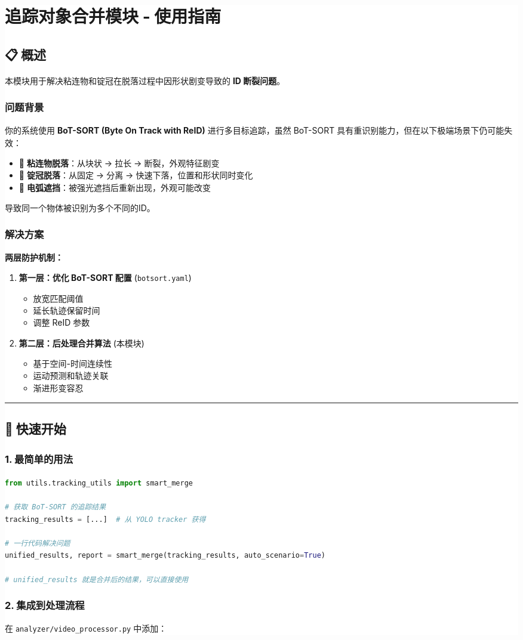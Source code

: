 # 追踪对象合并模块 - 使用指南

## 📋 概述

本模块用于解决粘连物和锭冠在脱落过程中因形状剧变导致的 **ID 断裂问题**。

### 问题背景

你的系统使用 **BoT-SORT (Byte On Track with ReID)** 进行多目标追踪，虽然 BoT-SORT 具有重识别能力，但在以下极端场景下仍可能失效：

- 🔹 **粘连物脱落**：从块状 → 拉长 → 断裂，外观特征剧变
- 🔹 **锭冠脱落**：从固定 → 分离 → 快速下落，位置和形状同时变化
- 🔹 **电弧遮挡**：被强光遮挡后重新出现，外观可能改变

导致同一个物体被识别为多个不同的ID。

### 解决方案

**两层防护机制：**

1. **第一层：优化 BoT-SORT 配置** (`botsort.yaml`)
   - 放宽匹配阈值
   - 延长轨迹保留时间
   - 调整 ReID 参数

2. **第二层：后处理合并算法** (本模块)
   - 基于空间-时间连续性
   - 运动预测和轨迹关联
   - 渐进形变容忍

---

## 🚀 快速开始

### 1. 最简单的用法

```python
from utils.tracking_utils import smart_merge

# 获取 BoT-SORT 的追踪结果
tracking_results = [...]  # 从 YOLO tracker 获得

# 一行代码解决问题
unified_results, report = smart_merge(tracking_results, auto_scenario=True)

# unified_results 就是合并后的结果，可以直接使用
```

### 2. 集成到处理流程

在 `analyzer/video_processor.py` 中添加：
